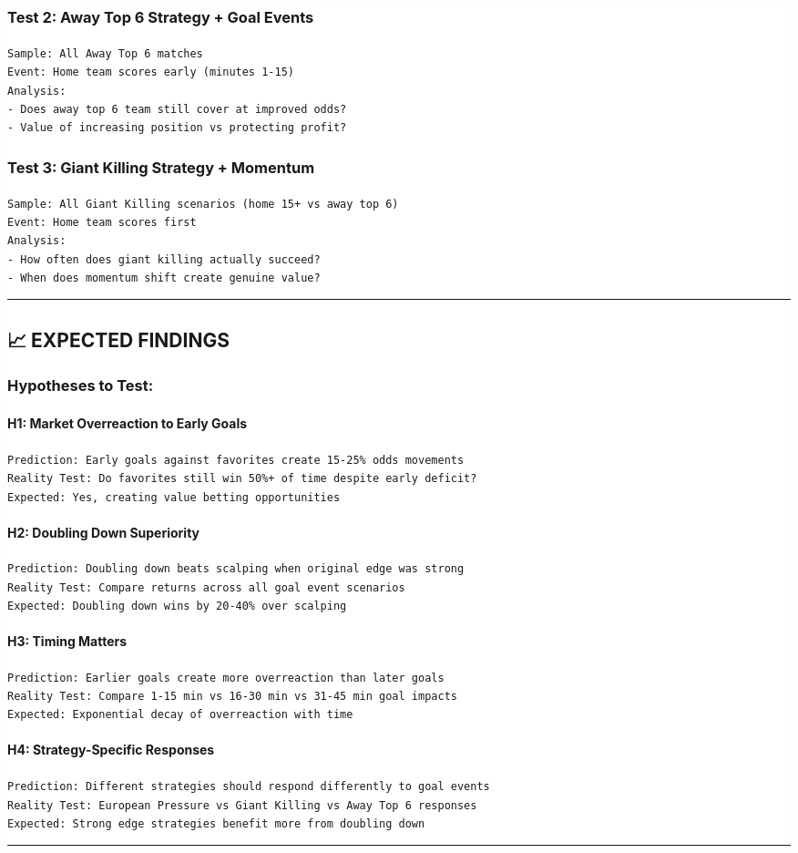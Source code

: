 ### **Test 2: Away Top 6 Strategy + Goal Events**
```
Sample: All Away Top 6 matches  
Event: Home team scores early (minutes 1-15)
Analysis:
- Does away top 6 team still cover at improved odds?
- Value of increasing position vs protecting profit?
```

### **Test 3: Giant Killing Strategy + Momentum**
```
Sample: All Giant Killing scenarios (home 15+ vs away top 6)
Event: Home team scores first
Analysis:
- How often does giant killing actually succeed?
- When does momentum shift create genuine value?
```

---

## 📈 **EXPECTED FINDINGS**

### **Hypotheses to Test:**

#### **H1: Market Overreaction to Early Goals**
```
Prediction: Early goals against favorites create 15-25% odds movements
Reality Test: Do favorites still win 50%+ of time despite early deficit?
Expected: Yes, creating value betting opportunities
```

#### **H2: Doubling Down Superiority**  
```
Prediction: Doubling down beats scalping when original edge was strong
Reality Test: Compare returns across all goal event scenarios
Expected: Doubling down wins by 20-40% over scalping
```

#### **H3: Timing Matters**
```
Prediction: Earlier goals create more overreaction than later goals
Reality Test: Compare 1-15 min vs 16-30 min vs 31-45 min goal impacts
Expected: Exponential decay of overreaction with time
```

#### **H4: Strategy-Specific Responses**
```
Prediction: Different strategies should respond differently to goal events
Reality Test: European Pressure vs Giant Killing vs Away Top 6 responses
Expected: Strong edge strategies benefit more from doubling down
```

---
